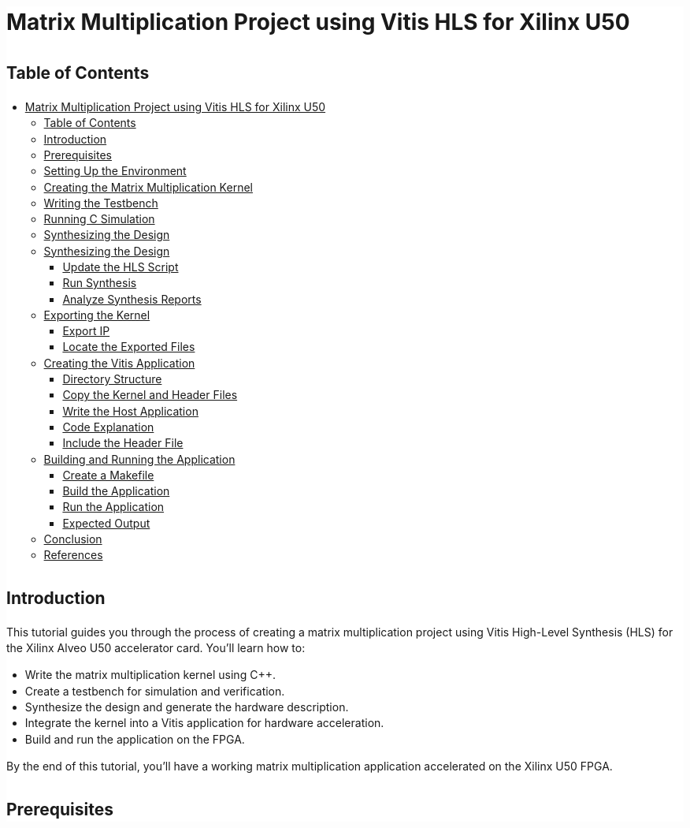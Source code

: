 # Matrix Multiplication Project using Vitis HLS for Xilinx U50

## Table of Contents

- [Matrix Multiplication Project using Vitis HLS for Xilinx U50](#matrix-multiplication-project-using-vitis-hls-for-xilinx-u50)
  - [Table of Contents](#table-of-contents)
  - [Introduction](#introduction)
  - [Prerequisites](#prerequisites)
  - [Setting Up the Environment](#setting-up-the-environment)
  - [Creating the Matrix Multiplication Kernel](#creating-the-matrix-multiplication-kernel)
  - [Writing the Testbench](#writing-the-testbench)
  - [Running C Simulation](#running-c-simulation)
  - [Synthesizing the Design](#synthesizing-the-design)
  - [Synthesizing the Design](#synthesizing-the-design-1)
    - [Update the HLS Script](#update-the-hls-script)
    - [Run Synthesis](#run-synthesis)
    - [Analyze Synthesis Reports](#analyze-synthesis-reports)
  - [Exporting the Kernel](#exporting-the-kernel)
    - [Export IP](#export-ip)
    - [Locate the Exported Files](#locate-the-exported-files)
  - [Creating the Vitis Application](#creating-the-vitis-application)
    - [Directory Structure](#directory-structure)
    - [Copy the Kernel and Header Files](#copy-the-kernel-and-header-files)
    - [Write the Host Application](#write-the-host-application)
    - [Code Explanation](#code-explanation)
    - [Include the Header File](#include-the-header-file)
  - [Building and Running the Application](#building-and-running-the-application)
    - [Create a Makefile](#create-a-makefile)
    - [Build the Application](#build-the-application)
    - [Run the Application](#run-the-application)
    - [Expected Output](#expected-output)
  - [Conclusion](#conclusion)
  - [References](#references)

## Introduction

This tutorial guides you through the process of creating a matrix multiplication project using Vitis High-Level Synthesis (HLS) for the Xilinx Alveo U50 accelerator card. You’ll learn how to:
- Write the matrix multiplication kernel using C++.
- Create a testbench for simulation and verification.
- Synthesize the design and generate the hardware description.
- Integrate the kernel into a Vitis application for hardware acceleration.
- Build and run the application on the FPGA.

By the end of this tutorial, you’ll have a working matrix multiplication application accelerated on the Xilinx U50 FPGA.

## Prerequisites
